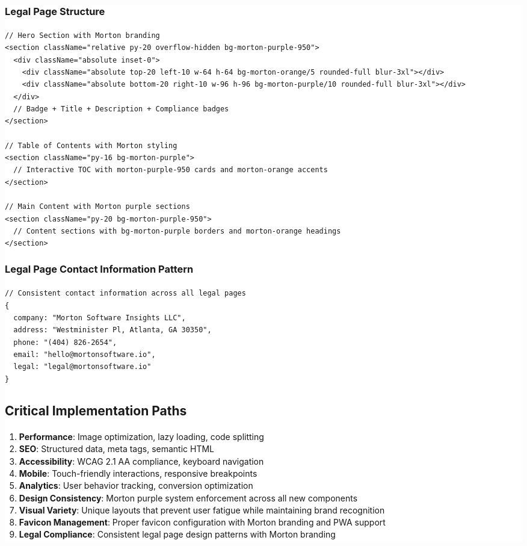 ### Legal Page Structure
```tsx
// Hero Section with Morton branding
<section className="relative py-20 overflow-hidden bg-morton-purple-950">
  <div className="absolute inset-0">
    <div className="absolute top-20 left-10 w-64 h-64 bg-morton-orange/5 rounded-full blur-3xl"></div>
    <div className="absolute bottom-20 right-10 w-96 h-96 bg-morton-purple/10 rounded-full blur-3xl"></div>
  </div>
  // Badge + Title + Description + Compliance badges
</section>

// Table of Contents with Morton styling
<section className="py-16 bg-morton-purple">
  // Interactive TOC with morton-purple-950 cards and morton-orange accents
</section>

// Main Content with Morton purple sections
<section className="py-20 bg-morton-purple-950">
  // Content sections with bg-morton-purple borders and morton-orange headings
</section>
```

### Legal Page Contact Information Pattern
```tsx
// Consistent contact information across all legal pages
{
  company: "Morton Software Insights LLC",
  address: "Westminister Pl, Atlanta, GA 30350",
  phone: "(404) 826-2654",
  email: "hello@mortonsoftware.io",
  legal: "legal@mortonsoftware.io"
}
```

## Critical Implementation Paths
1. **Performance**: Image optimization, lazy loading, code splitting
2. **SEO**: Structured data, meta tags, semantic HTML
3. **Accessibility**: WCAG 2.1 AA compliance, keyboard navigation
4. **Mobile**: Touch-friendly interactions, responsive breakpoints
5. **Analytics**: User behavior tracking, conversion optimization
6. **Design Consistency**: Morton purple system enforcement across all new components
7. **Visual Variety**: Unique layouts that prevent user fatigue while maintaining brand recognition
8. **Favicon Management**: Proper favicon configuration with Morton branding and PWA support
9. **Legal Compliance**: Consistent legal page design patterns with Morton branding
